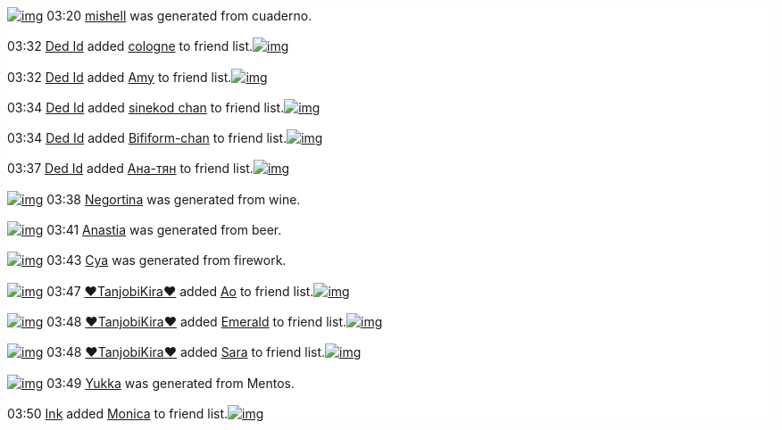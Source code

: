[![img](http://www.deviantsart.com/3ie5jeo.png)](http://www.barcodekanojo.com/kanojo/3181316/mishell) 03:20 [mishell](http://www.barcodekanojo.com/kanojo/3181316/mishell) was generated from cuaderno.

03:32 [Ded Id](http://www.barcodekanojo.com/user/448033/Ded%20Id) added [cologne](http://www.barcodekanojo.com/kanojo/2549776/cologne) to friend list.[![img](http://www.deviantsart.com/3rukphd.png)](http://www.barcodekanojo.com/kanojo/2549776/cologne) 

03:32 [Ded Id](http://www.barcodekanojo.com/user/448033/Ded%20Id) added [Amy](http://www.barcodekanojo.com/kanojo/2478747/Amy) to friend list.[![img](http://www.deviantsart.com/22up532.png)](http://www.barcodekanojo.com/kanojo/2478747/Amy) 

03:34 [Ded Id](http://www.barcodekanojo.com/user/448033/Ded%20Id) added [sinekod chan](http://www.barcodekanojo.com/kanojo/2553107/sinekod%20chan) to friend list.[![img](http://www.deviantsart.com/14ndeg7.png)](http://www.barcodekanojo.com/kanojo/2553107/sinekod%20chan) 

03:34 [Ded Id](http://www.barcodekanojo.com/user/448033/Ded%20Id) added [Bifiform-chan](http://www.barcodekanojo.com/kanojo/2519407/Bifiform-chan) to friend list.[![img](http://www.deviantsart.com/310c92k.png)](http://www.barcodekanojo.com/kanojo/2519407/Bifiform-chan) 

03:37 [Ded Id](http://www.barcodekanojo.com/user/448033/Ded%20Id) added [Ана-тян](http://www.barcodekanojo.com/kanojo/2484972/%D0%90%D0%BD%D0%B0-%D1%82%D1%8F%D0%BD) to friend list.[![img](http://www.deviantsart.com/368f9.png)](http://www.barcodekanojo.com/kanojo/2484972/%D0%90%D0%BD%D0%B0-%D1%82%D1%8F%D0%BD) 

[![img](http://www.deviantsart.com/1p6a8uj.png)](http://www.barcodekanojo.com/kanojo/3181317/Negortina) 03:38 [Negortina](http://www.barcodekanojo.com/kanojo/3181317/Negortina) was generated from wine.

[![img](http://www.deviantsart.com/1moiu4f.png)](http://www.barcodekanojo.com/kanojo/3181318/Anastia) 03:41 [Anastia](http://www.barcodekanojo.com/kanojo/3181318/Anastia) was generated from beer.

[![img](http://www.deviantsart.com/27mgemf.png)](http://www.barcodekanojo.com/kanojo/3181319/Cya) 03:43 [Cya](http://www.barcodekanojo.com/kanojo/3181319/Cya) was generated from firework.

[![img](http://www.deviantsart.com/1o39g06.jpeg)](http://www.barcodekanojo.com/user/452089/%E2%99%A5TanjobiKira%E2%99%A5) 03:47 [♥TanjobiKira♥](http://www.barcodekanojo.com/user/452089/%E2%99%A5TanjobiKira%E2%99%A5) added [Ao](http://www.barcodekanojo.com/kanojo/2593266/Ao) to friend list.[![img](http://www.deviantsart.com/3tqi3ou.png)](http://www.barcodekanojo.com/kanojo/2593266/Ao) 

[![img](http://www.deviantsart.com/1o39g06.jpeg)](http://www.barcodekanojo.com/user/452089/%E2%99%A5TanjobiKira%E2%99%A5) 03:48 [♥TanjobiKira♥](http://www.barcodekanojo.com/user/452089/%E2%99%A5TanjobiKira%E2%99%A5) added [Emerald](http://www.barcodekanojo.com/kanojo/3172283/Emerald) to friend list.[![img](http://www.deviantsart.com/c035qf.png)](http://www.barcodekanojo.com/kanojo/3172283/Emerald) 

[![img](http://www.deviantsart.com/1o39g06.jpeg)](http://www.barcodekanojo.com/user/452089/%E2%99%A5TanjobiKira%E2%99%A5) 03:48 [♥TanjobiKira♥](http://www.barcodekanojo.com/user/452089/%E2%99%A5TanjobiKira%E2%99%A5) added [Sara](http://www.barcodekanojo.com/kanojo/2910049/Sara) to friend list.[![img](http://www.deviantsart.com/3mf5uum.png)](http://www.barcodekanojo.com/kanojo/2910049/Sara) 

[![img](http://www.deviantsart.com/aclkth.png)](http://www.barcodekanojo.com/kanojo/3181320/Yukka) 03:49 [Yukka](http://www.barcodekanojo.com/kanojo/3181320/Yukka) was generated from Mentos.

03:50 [Ink](http://www.barcodekanojo.com/user/496538/Ink) added [Monica](http://www.barcodekanojo.com/kanojo/3168197/Monica) to friend list.[![img](http://www.deviantsart.com/32fceqk.png)](http://www.barcodekanojo.com/kanojo/3168197/Monica) 
